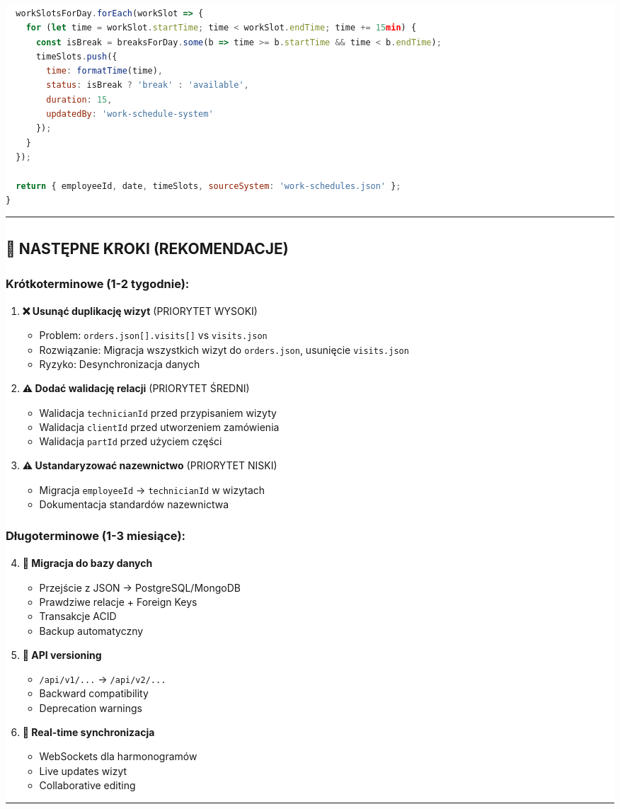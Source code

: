 ```javascript
  workSlotsForDay.forEach(workSlot => {
    for (let time = workSlot.startTime; time < workSlot.endTime; time += 15min) {
      const isBreak = breaksForDay.some(b => time >= b.startTime && time < b.endTime);
      timeSlots.push({
        time: formatTime(time),
        status: isBreak ? 'break' : 'available',
        duration: 15,
        updatedBy: 'work-schedule-system'
      });
    }
  });
  
  return { employeeId, date, timeSlots, sourceSystem: 'work-schedules.json' };
}
```

---

## 🚀 NASTĘPNE KROKI (REKOMENDACJE)

### Krótkoterminowe (1-2 tygodnie):

1. **❌ Usunąć duplikację wizyt** (PRIORYTET WYSOKI)
   - Problem: `orders.json[].visits[]` vs `visits.json`
   - Rozwiązanie: Migracja wszystkich wizyt do `orders.json`, usunięcie `visits.json`
   - Ryzyko: Desynchronizacja danych

2. **⚠️ Dodać walidację relacji** (PRIORYTET ŚREDNI)
   - Walidacja `technicianId` przed przypisaniem wizyty
   - Walidacja `clientId` przed utworzeniem zamówienia
   - Walidacja `partId` przed użyciem części

3. **⚠️ Ustandaryzować nazewnictwo** (PRIORYTET NISKI)
   - Migracja `employeeId` → `technicianId` w wizytach
   - Dokumentacja standardów nazewnictwa

### Długoterminowe (1-3 miesiące):

4. **🔄 Migracja do bazy danych**
   - Przejście z JSON → PostgreSQL/MongoDB
   - Prawdziwe relacje + Foreign Keys
   - Transakcje ACID
   - Backup automatyczny

5. **🔄 API versioning**
   - `/api/v1/...` → `/api/v2/...`
   - Backward compatibility
   - Deprecation warnings

6. **🔄 Real-time synchronizacja**
   - WebSockets dla harmonogramów
   - Live updates wizyt
   - Collaborative editing

---